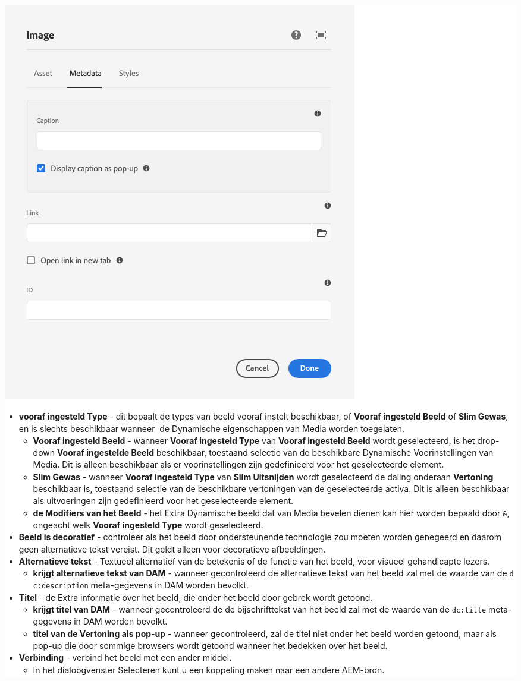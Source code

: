 ![&#x200B; Meta-gegevens lusje van de Component van het Beeld vormt dialoog &#x200B;](/help/assets/image-configure-metadata.png)

* **vooraf ingesteld Type** - dit bepaalt de types van beeld vooraf instelt beschikbaar, of **Vooraf ingesteld Beeld** of **Slim Gewas**, en is slechts beschikbaar wanneer [&#x200B; de Dynamische eigenschappen van Media &#x200B;](#dynamic-meida) worden toegelaten.
   * **Vooraf ingesteld Beeld** - wanneer **Vooraf ingesteld Type** van **Vooraf ingesteld Beeld** wordt geselecteerd, is het drop-down **Vooraf ingestelde Beeld** beschikbaar, toestaand selectie van de beschikbare Dynamische Voorinstellingen van Media. Dit is alleen beschikbaar als er voorinstellingen zijn gedefinieerd voor het geselecteerde element.
   * **Slim Gewas** - wanneer **Vooraf ingesteld Type** van **Slim Uitsnijden** wordt geselecteerd de daling onderaan **Vertoning** beschikbaar is, toestaand selectie van de beschikbare vertoningen van de geselecteerde activa. Dit is alleen beschikbaar als uitvoeringen zijn gedefinieerd voor het geselecteerde element.
   * **de Modifiers van het Beeld** - het Extra Dynamische beeld dat van Media bevelen dienen kan hier worden bepaald door `&`, ongeacht welk **Vooraf ingesteld Type** wordt geselecteerd.
* **Beeld is decoratief** - controleer als het beeld door ondersteunende technologie zou moeten worden genegeerd en daarom geen alternatieve tekst vereist. Dit geldt alleen voor decoratieve afbeeldingen.
* **Alternatieve tekst** - Textueel alternatief van de betekenis of de functie van het beeld, voor visueel gehandicapte lezers.
   * **krijgt alternatieve tekst van DAM** - wanneer gecontroleerd de alternatieve tekst van het beeld zal met de waarde van de `dc:description` meta-gegevens in DAM worden bevolkt.
* **Titel** - de Extra informatie over het beeld, die onder het beeld door gebrek wordt getoond.
   * **krijgt titel van DAM** - wanneer gecontroleerd de de bijschrifttekst van het beeld zal met de waarde van de `dc:title` meta-gegevens in DAM worden bevolkt.
   * **titel van de Vertoning als pop-up** - wanneer gecontroleerd, zal de titel niet onder het beeld worden getoond, maar als pop-up die door sommige browsers wordt getoond wanneer het bedekken over het beeld.
* **Verbinding** - verbind het beeld met een ander middel.
   * In het dialoogvenster Selecteren kunt u een koppeling maken naar een andere AEM-bron.